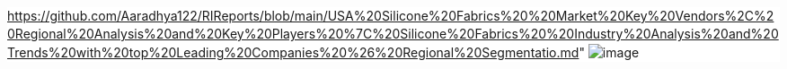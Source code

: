 <a href=https://github.com/Aaradhya122/RIReports/blob/main/USA%20Silicone%20Fabrics%20%20Market%20Key%20Vendors%2C%20Regional%20Analysis%20and%20Key%20Players%20%7C%20Silicone%20Fabrics%20%20Industry%20Analysis%20and%20Trends%20with%20top%20Leading%20Companies%20%26%20Regional%20Segmentatio.md>https://github.com/Aaradhya122/RIReports/blob/main/USA%20Silicone%20Fabrics%20%20Market%20Key%20Vendors%2C%20Regional%20Analysis%20and%20Key%20Players%20%7C%20Silicone%20Fabrics%20%20Industry%20Analysis%20and%20Trends%20with%20top%20Leading%20Companies%20%26%20Regional%20Segmentatio.md</a>"
![image](https://github.com/user-attachments/assets/67513feb-2153-4a09-a8d5-0da2e92d9fa0)
